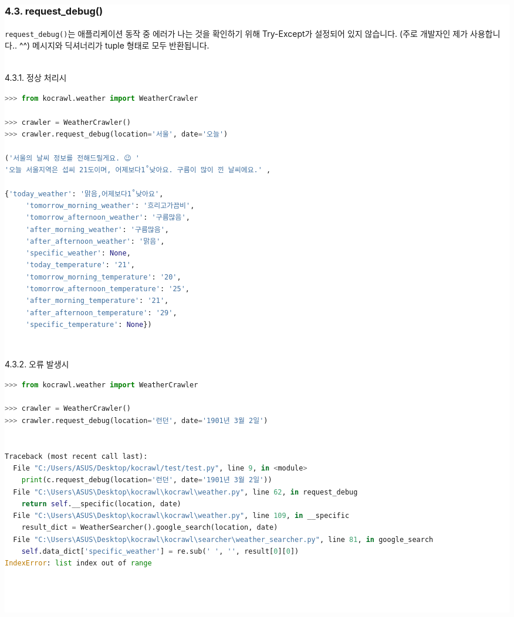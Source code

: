 ### 4.3. request_debug()

`request_debug()`는 애플리케이션 동작 중 에러가 나는 것을 확인하기 위해 
Try-Except가 설정되어 있지 않습니다. (주로 개발자인 제가 사용합니다.. ^^)
메시지와 딕셔너리가 tuple 형태로 모두 반환됩니다. <br><br>

4.3.1. 정상 처리시
```python
>>> from kocrawl.weather import WeatherCrawler

>>> crawler = WeatherCrawler()
>>> crawler.request_debug(location='서울', date='오늘')

('서울의 날씨 정보를 전해드릴게요. 😉 '
'오늘 서울지역은 섭씨 21도이며, 어제보다1˚낮아요. 구름이 많이 낀 날씨에요.' , 
 
{'today_weather': '맑음,어제보다1˚낮아요', 
     'tomorrow_morning_weather': '흐리고가끔비', 
     'tomorrow_afternoon_weather': '구름많음', 
     'after_morning_weather': '구름많음', 
     'after_afternoon_weather': '맑음', 
     'specific_weather': None, 
     'today_temperature': '21', 
     'tomorrow_morning_temperature': '20', 
     'tomorrow_afternoon_temperature': '25', 
     'after_morning_temperature': '21', 
     'after_afternoon_temperature': '29', 
     'specific_temperature': None})
```

<br>

4.3.2. 오류 발생시
```python
>>> from kocrawl.weather import WeatherCrawler

>>> crawler = WeatherCrawler()
>>> crawler.request_debug(location='런던', date='1901년 3월 2일')


Traceback (most recent call last):
  File "C:/Users/ASUS/Desktop/kocrawl/test/test.py", line 9, in <module>
    print(c.request_debug(location='런던', date='1901년 3월 2일'))
  File "C:\Users\ASUS\Desktop\kocrawl\kocrawl\weather.py", line 62, in request_debug
    return self.__specific(location, date)
  File "C:\Users\ASUS\Desktop\kocrawl\kocrawl\weather.py", line 109, in __specific
    result_dict = WeatherSearcher().google_search(location, date)
  File "C:\Users\ASUS\Desktop\kocrawl\kocrawl\searcher\weather_searcher.py", line 81, in google_search
    self.data_dict['specific_weather'] = re.sub(' ', '', result[0][0])
IndexError: list index out of range
```
<br><br><br>
